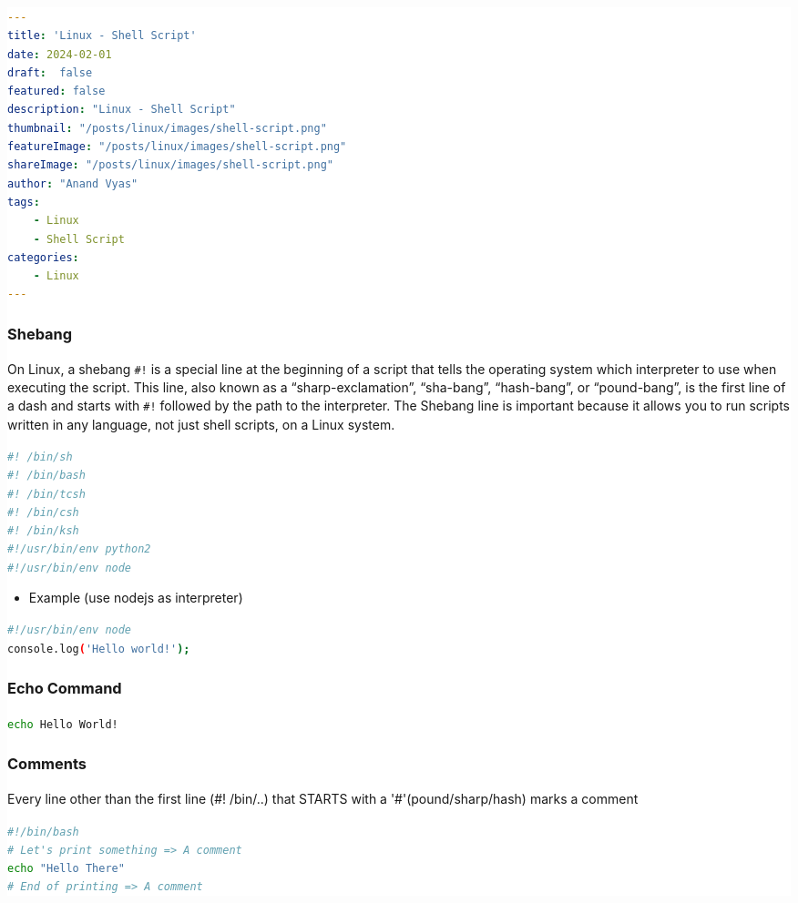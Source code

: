 ```yaml
---
title: 'Linux - Shell Script'
date: 2024-02-01
draft:  false   
featured: false  
description: "Linux - Shell Script"
thumbnail: "/posts/linux/images/shell-script.png"
featureImage: "/posts/linux/images/shell-script.png" 
shareImage: "/posts/linux/images/shell-script.png"
author: "Anand Vyas"
tags:
    - Linux
    - Shell Script
categories:
    - Linux
---
```


### Shebang
On Linux, a shebang `#!` is a special line at the beginning of a script that tells the operating system which interpreter to use when executing the script. This line, also known as a “sharp-exclamation”, “sha-bang”, “hash-bang”, or “pound-bang”, is the first line of a dash and starts with `#!` followed by the path to the interpreter. The Shebang line is important because it allows you to run scripts written in any language, not just shell scripts, on a Linux system.

```bash
#! /bin/sh
#! /bin/bash
#! /bin/tcsh
#! /bin/csh
#! /bin/ksh
#!/usr/bin/env python2
#!/usr/bin/env node
```

- Example (use nodejs as interpreter)
```bash
#!/usr/bin/env node
console.log('Hello world!');
```

### Echo Command
```bash
echo Hello World!
```

### Comments
Every line other than the first line (#! /bin/..) that STARTS with a '#'(pound/sharp/hash) marks a comment
```bash
#!/bin/bash
# Let's print something	=> A comment
echo "Hello There"
# End of printing => A comment
```
